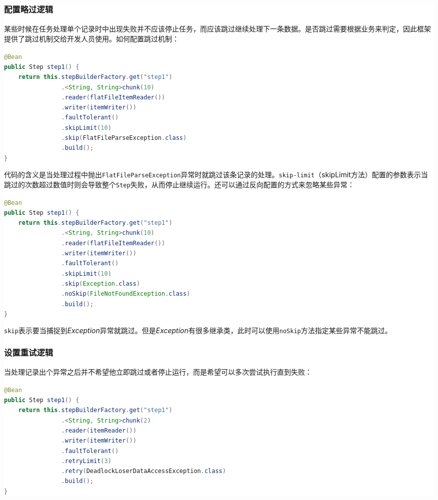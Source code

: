 

### 配置略过逻辑

​		某些时候在任务处理单个记录时中出现失败并不应该停止任务，而应该跳过继续处理下一条数据。是否跳过需要根据业务来判定，因此框架提供了跳过机制交给开发人员使用。如何配置跳过机制：

```java
@Bean
public Step step1() {
	return this.stepBuilderFactory.get("step1")
				.<String, String>chunk(10)
				.reader(flatFileItemReader())
				.writer(itemWriter())
				.faultTolerant()
				.skipLimit(10)
				.skip(FlatFileParseException.class)
				.build();
}
```

代码的含义是当处理过程中抛出`FlatFileParseException`异常时就跳过该条记录的处理。`skip-limit`（skipLimit方法）配置的参数表示当跳过的次数超过数值时则会导致整个`Step`失败，从而停止继续运行。还可以通过反向配置的方式来忽略某些异常：

```java
@Bean
public Step step1() {
	return this.stepBuilderFactory.get("step1")
				.<String, String>chunk(10)
				.reader(flatFileItemReader())
				.writer(itemWriter())
				.faultTolerant()
				.skipLimit(10)
				.skip(Exception.class)
				.noSkip(FileNotFoundException.class)
				.build();
}
```

`skip`表示要当捕捉到*Exception*异常就跳过。但是*Exception*有很多继承类，此时可以使用`noSkip`方法指定某些异常不能跳过。



### 设置重试逻辑

当处理记录出个异常之后并不希望他立即跳过或者停止运行，而是希望可以多次尝试执行直到失败：

```java
@Bean
public Step step1() {
	return this.stepBuilderFactory.get("step1")
				.<String, String>chunk(2)
				.reader(itemReader())
				.writer(itemWriter())
				.faultTolerant()
				.retryLimit(3)
				.retry(DeadlockLoserDataAccessException.class)
				.build();
}
```
